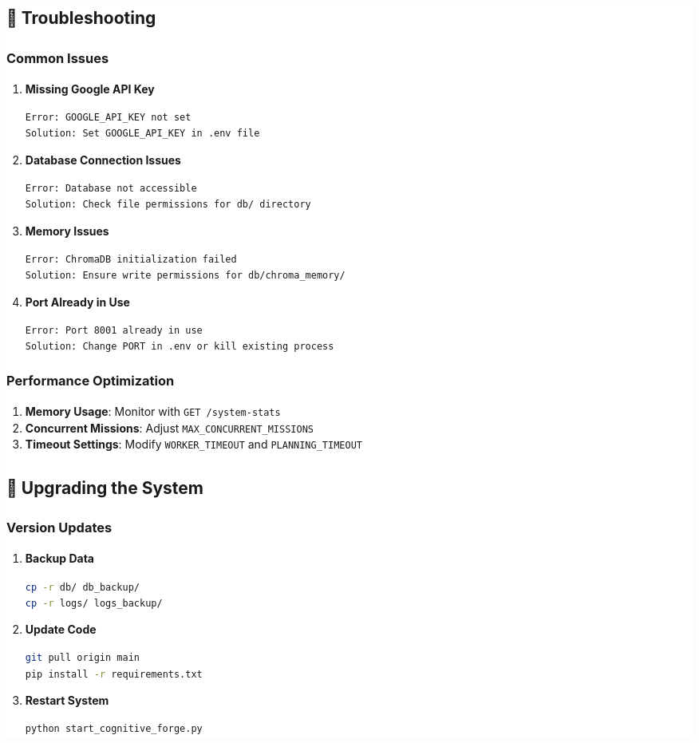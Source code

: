 ## 🚨 Troubleshooting

### Common Issues

1. **Missing Google API Key**
   ```
   Error: GOOGLE_API_KEY not set
   Solution: Set GOOGLE_API_KEY in .env file
   ```

2. **Database Connection Issues**
   ```
   Error: Database not accessible
   Solution: Check file permissions for db/ directory
   ```

3. **Memory Issues**
   ```
   Error: ChromaDB initialization failed
   Solution: Ensure write permissions for db/chroma_memory/
   ```

4. **Port Already in Use**
   ```
   Error: Port 8001 already in use
   Solution: Change PORT in .env or kill existing process
   ```

### Performance Optimization

1. **Memory Usage**: Monitor with `GET /system-stats`
2. **Concurrent Missions**: Adjust `MAX_CONCURRENT_MISSIONS`
3. **Timeout Settings**: Modify `WORKER_TIMEOUT` and `PLANNING_TIMEOUT`

## 🔄 Upgrading the System

### Version Updates

1. **Backup Data**
   ```bash
   cp -r db/ db_backup/
   cp -r logs/ logs_backup/
   ```

2. **Update Code**
   ```bash
   git pull origin main
   pip install -r requirements.txt
   ```

3. **Restart System**
   ```bash
   python start_cognitive_forge.py
   ```
